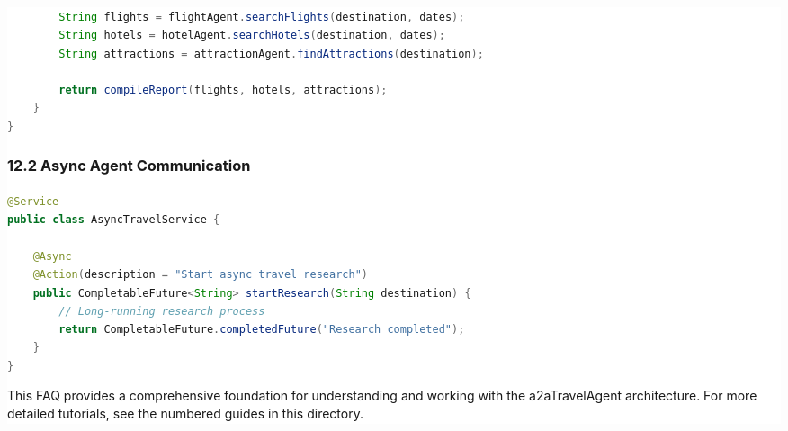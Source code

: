 ```java
        String flights = flightAgent.searchFlights(destination, dates);
        String hotels = hotelAgent.searchHotels(destination, dates);
        String attractions = attractionAgent.findAttractions(destination);
        
        return compileReport(flights, hotels, attractions);
    }
}
```

### 12.2 Async Agent Communication
```java
@Service
public class AsyncTravelService {
    
    @Async
    @Action(description = "Start async travel research")
    public CompletableFuture<String> startResearch(String destination) {
        // Long-running research process
        return CompletableFuture.completedFuture("Research completed");
    }
}
```

This FAQ provides a comprehensive foundation for understanding and working with the a2aTravelAgent architecture. For more detailed tutorials, see the numbered guides in this directory.